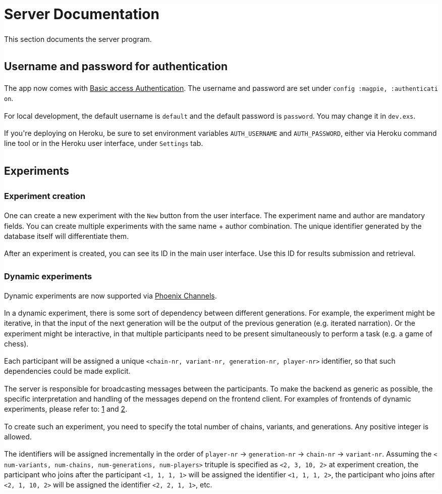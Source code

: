 # Server Documentation

This section documents the server program.

## Username and password for authentication

The app now comes with [Basic access Authentication](https://en.wikipedia.org/wiki/Basic_access_authentication). The username and password are set under `config :magpie, :authentication`.

For local development, the default username is `default` and the default password is `password`. You may change it in `dev.exs`.

If you're deploying on Heroku, be sure to set environment variables `AUTH_USERNAME` and `AUTH_PASSWORD`, either via Heroku command line tool or in the Heroku user interface, under `Settings` tab.

## Experiments

### Experiment creation

One can create a new experiment with the `New` button from the user interface. The experiment name and author are mandatory fields. You can create multiple experiments with the same name + author combination. The unique identifier generated by the database itself will differentiate them.

After an experiment is created, you can see its ID in the main user interface. Use this ID for results submission and retrieval.

### Dynamic experiments

Dynamic experiments are now supported via [Phoenix Channels](https://hexdocs.pm/phoenix/channels.html).

In a dynamic experiment, there is some sort of dependency between different generations. For example, the experiment might be iterative, in that the input of the next generation will be the output of the previous generation (e.g. iterated narration). Or the experiment might be interactive, in that multiple participants need to be present simultaneously to perform a task (e.g. a game of chess).

Each participant will be assigned a unique `<chain-nr, variant-nr, generation-nr, player-nr>` identifier, so that such dependencies could be made explicit.

The server is responsible for broadcasting messages between the participants. To make the backend as generic as possible, the specific interpretation and handling of the messages depend on the frontend client. For examples of frontends of dynamic experiments, please refer to: [1](https://github.com/magpie-ea/color-reference/) and [2](https://github.com/magpie-ea/iterated-experiment-example).

To create such an experiment, you need to specify the total number of chains, variants, and generations. Any positive integer is allowed.

The identifiers will be assigned incrementally in the order of `player-nr` -> `generation-nr` -> `chain-nr` -> `variant-nr`. Assuming the `<num-variants, num-chains, num-generations, num-players>` trituple is specified as `<2, 3, 10, 2>` at experiment creation, the participant who joins after the participant `<1, 1, 1, 1>` will be assigned the identifier `<1, 1, 1, 2>`, the participant who joins after `<2, 1, 10, 2>` will be assigned the identifier `<2, 2, 1, 1>`, etc.

